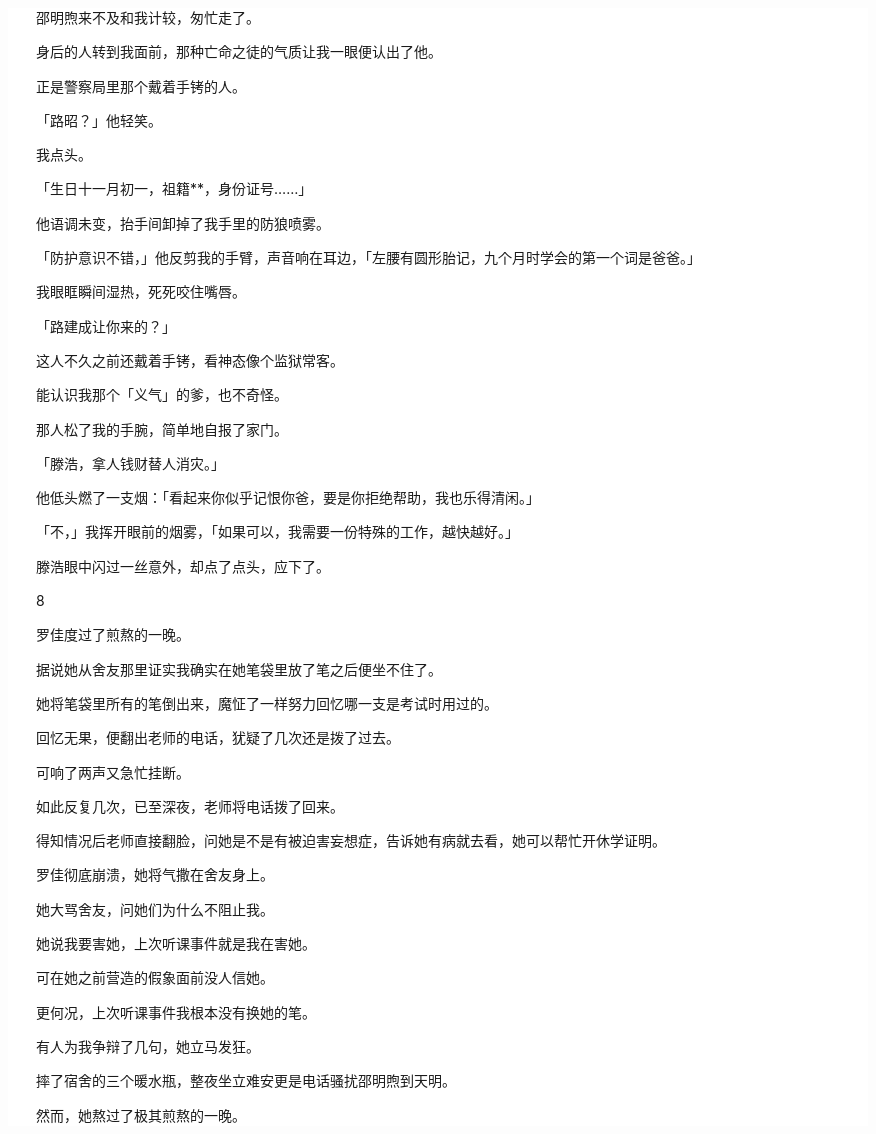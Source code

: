 &emsp;&emsp;邵明煦来不及和我计较，匆忙走了。  
  
&emsp;&emsp;身后的人转到我面前，那种亡命之徒的气质让我一眼便认出了他。  
  
&emsp;&emsp;正是警察局里那个戴着手铐的人。  
  
&emsp;&emsp;「路昭？」他轻笑。  
  
&emsp;&emsp;我点头。  
  
&emsp;&emsp;「生日十一月初一，祖籍**，身份证号……」  
  
&emsp;&emsp;他语调未变，抬手间卸掉了我手里的防狼喷雾。  
  
&emsp;&emsp;「防护意识不错，」他反剪我的手臂，声音响在耳边，「左腰有圆形胎记，九个月时学会的第一个词是爸爸。」  
  
&emsp;&emsp;我眼眶瞬间湿热，死死咬住嘴唇。  
  
&emsp;&emsp;「路建成让你来的？」  
  
&emsp;&emsp;这人不久之前还戴着手铐，看神态像个监狱常客。  
  
&emsp;&emsp;能认识我那个「义气」的爹，也不奇怪。  
  
&emsp;&emsp;那人松了我的手腕，简单地自报了家门。  
  
&emsp;&emsp;「滕浩，拿人钱财替人消灾。」  
  
&emsp;&emsp;他低头燃了一支烟：「看起来你似乎记恨你爸，要是你拒绝帮助，我也乐得清闲。」  
  
&emsp;&emsp;「不，」我挥开眼前的烟雾，「如果可以，我需要一份特殊的工作，越快越好。」  
  
&emsp;&emsp;滕浩眼中闪过一丝意外，却点了点头，应下了。  
  
&emsp;&emsp;8  
  
&emsp;&emsp;罗佳度过了煎熬的一晚。  
  
&emsp;&emsp;据说她从舍友那里证实我确实在她笔袋里放了笔之后便坐不住了。  
  
&emsp;&emsp;她将笔袋里所有的笔倒出来，魔怔了一样努力回忆哪一支是考试时用过的。  
  
&emsp;&emsp;回忆无果，便翻出老师的电话，犹疑了几次还是拨了过去。  
  
&emsp;&emsp;可响了两声又急忙挂断。  
  
&emsp;&emsp;如此反复几次，已至深夜，老师将电话拨了回来。  
  
&emsp;&emsp;得知情况后老师直接翻脸，问她是不是有被迫害妄想症，告诉她有病就去看，她可以帮忙开休学证明。  
  
&emsp;&emsp;罗佳彻底崩溃，她将气撒在舍友身上。  
  
&emsp;&emsp;她大骂舍友，问她们为什么不阻止我。  
  
&emsp;&emsp;她说我要害她，上次听课事件就是我在害她。  
  
&emsp;&emsp;可在她之前营造的假象面前没人信她。  
  
&emsp;&emsp;更何况，上次听课事件我根本没有换她的笔。  
  
&emsp;&emsp;有人为我争辩了几句，她立马发狂。  
  
&emsp;&emsp;摔了宿舍的三个暖水瓶，整夜坐立难安更是电话骚扰邵明煦到天明。  
  
&emsp;&emsp;然而，她熬过了极其煎熬的一晚。  
  